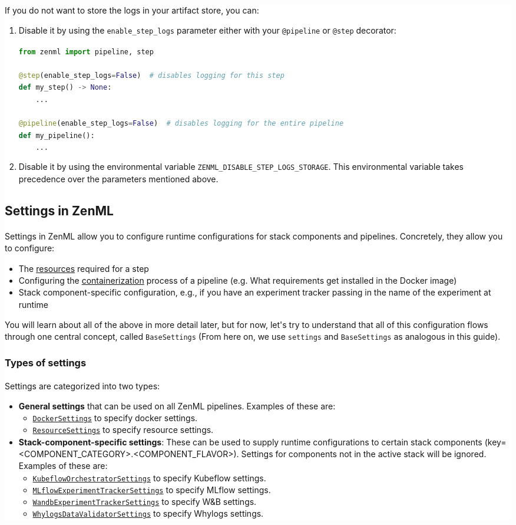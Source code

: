 If you do not want to store the logs in your artifact store, you can:

1. Disable it by using the `enable_step_logs` parameter either with your `@pipeline` or `@step` decorator:
   
    ```python
    from zenml import pipeline, step
    
    @step(enable_step_logs=False)  # disables logging for this step
    def my_step() -> None:
        ...
    
    @pipeline(enable_step_logs=False)  # disables logging for the entire pipeline
    def my_pipeline():
        ...
    ```

2. Disable it by using the environmental variable `ZENML_DISABLE_STEP_LOGS_STORAGE`. This environmental variable takes precedence over the parameters mentioned above.

## Settings in ZenML

Settings in ZenML allow you to configure runtime configurations for stack components and pipelines. Concretely, they allow you to configure:

* The [resources](../environment-management/scale-compute-to-the-cloud.md#specify-resource-requirements-for-steps) required for a step
* Configuring the [containerization](../environment-management/containerize-your-pipeline.md) process of a pipeline (e.g. What requirements get installed in the Docker image)
* Stack component-specific configuration, e.g., if you have an experiment tracker passing in the name of the experiment at runtime

You will learn about all of the above in more detail later, but for now, let's try to understand that all of this configuration flows through one central concept, called `BaseSettings` (From here on, we use `settings` and `BaseSettings` as analogous in this guide).

### Types of settings

Settings are categorized into two types:

* **General settings** that can be used on all ZenML pipelines. Examples of these are:
  * [`DockerSettings`](../environment-management/containerize-your-pipeline.md) to specify docker settings.
  * [`ResourceSettings`](../environment-management/scale-compute-to-the-cloud.md#specify-resource-requirements-for-steps) to specify resource settings.
* **Stack-component-specific settings**: These can be used to supply runtime configurations to certain stack components (key= \<COMPONENT\_CATEGORY>.\<COMPONENT\_FLAVOR>). Settings for components not in the active stack will be ignored. Examples of these are:
  * [`KubeflowOrchestratorSettings`](../../../stacks-and-components/component-guide/orchestrators/kubeflow.md) to specify Kubeflow settings.
  * [`MLflowExperimentTrackerSettings`](../../../stacks-and-components/component-guide/experiment-trackers/mlflow.md) to specify MLflow settings.
  * [`WandbExperimentTrackerSettings`](../../../stacks-and-components/component-guide/experiment-trackers/wandb.md) to specify W\&B settings.
  * [`WhylogsDataValidatorSettings`](../../../stacks-and-components/component-guide/data-validators/whylogs.md) to specify Whylogs settings.
